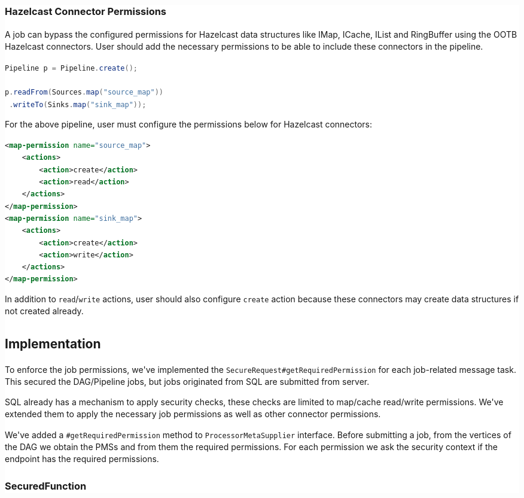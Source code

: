 ### Hazelcast Connector Permissions

A job can bypass the configured permissions for Hazelcast data
structures like IMap, ICache, IList and RingBuffer using the OOTB
Hazelcast connectors. User should add the necessary permissions to be
able to include these connectors in the pipeline.

```java
Pipeline p = Pipeline.create();

p.readFrom(Sources.map("source_map"))
 .writeTo(Sinks.map("sink_map"));
```

For the above pipeline, user must configure the permissions below for
Hazelcast connectors:

```xml
<map-permission name="source_map">
    <actions>
        <action>create</action>
        <action>read</action>
    </actions>
</map-permission>
<map-permission name="sink_map">
    <actions>
        <action>create</action>
        <action>write</action>
    </actions>
</map-permission>
```

In addition to `read`/`write` actions, user should also configure
`create` action because these connectors may create data structures if
not created already.

## Implementation

To enforce the job permissions, we've implemented the
`SecureRequest#getRequiredPermission` for each job-related message task.
This secured the DAG/Pipeline jobs, but jobs originated from SQL are
submitted from server.

SQL already has a mechanism to apply security checks, these checks
are limited to map/cache read/write permissions. We've extended them to
apply the necessary job permissions as well as other connector
permissions.

We've added a `#getRequiredPermission` method to `ProcessorMetaSupplier`
interface. Before submitting a job, from the vertices of the DAG we
obtain the PMSs and from them the required permissions. For each
permission we ask the security context if the endpoint has the required
permissions.

### SecuredFunction
